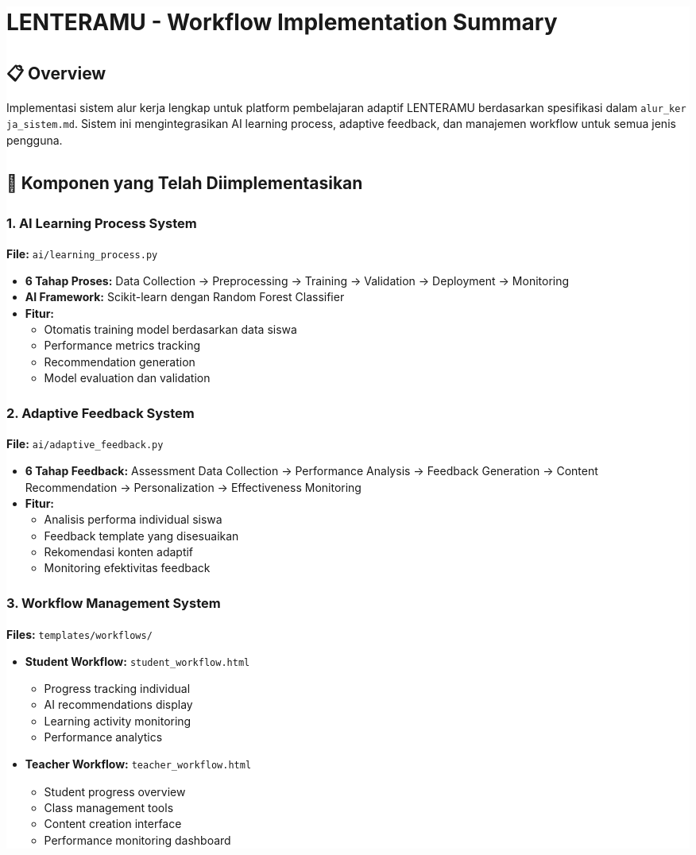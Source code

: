 # LENTERAMU - Workflow Implementation Summary

## 📋 Overview

Implementasi sistem alur kerja lengkap untuk platform pembelajaran adaptif LENTERAMU berdasarkan spesifikasi dalam `alur_kerja_sistem.md`. Sistem ini mengintegrasikan AI learning process, adaptive feedback, dan manajemen workflow untuk semua jenis pengguna.

## 🎯 Komponen yang Telah Diimplementasikan

### 1. AI Learning Process System

**File:** `ai/learning_process.py`

- **6 Tahap Proses:** Data Collection → Preprocessing → Training → Validation → Deployment → Monitoring
- **AI Framework:** Scikit-learn dengan Random Forest Classifier
- **Fitur:**
  - Otomatis training model berdasarkan data siswa
  - Performance metrics tracking
  - Recommendation generation
  - Model evaluation dan validation

### 2. Adaptive Feedback System

**File:** `ai/adaptive_feedback.py`

- **6 Tahap Feedback:** Assessment Data Collection → Performance Analysis → Feedback Generation → Content Recommendation → Personalization → Effectiveness Monitoring
- **Fitur:**
  - Analisis performa individual siswa
  - Feedback template yang disesuaikan
  - Rekomendasi konten adaptif
  - Monitoring efektivitas feedback

### 3. Workflow Management System

**Files:** `templates/workflows/`

- **Student Workflow:** `student_workflow.html`

  - Progress tracking individual
  - AI recommendations display
  - Learning activity monitoring
  - Performance analytics

- **Teacher Workflow:** `teacher_workflow.html`

  - Student progress overview
  - Class management tools
  - Content creation interface
  - Performance monitoring dashboard
